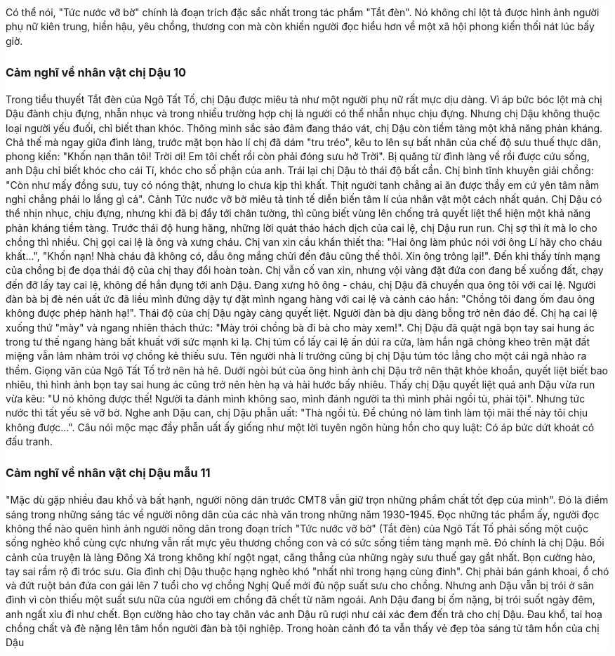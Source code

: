 Có thể nói, "Tức nước vỡ bờ" chính là đoạn trích đặc sắc nhất trong tác phẩm "Tắt đèn". Nó không chỉ lột tả được hình ảnh người phụ nữ kiên trung, hiền hậu, yêu chồng, thương con mà còn khiến người đọc hiểu hơn về một xã hội phong kiến thối nát lúc bấy giờ.
### Cảm nghĩ về nhân vật chị Dậu 10
Trong tiểu thuyết Tắt đèn của Ngô Tất Tố, chị Dậu được miêu tả như một người phụ nữ rất mực dịu dàng. Vì áp bức bóc lột mà chị Dậu đành chịu đựng, nhẫn nhục và trong nhiều trường hợp chị là người có thể nhẫn nhục chịu đựng. Nhưng chị Dậu không thuộc loại người yếu đuối, chỉ biết than khóc.
Thông minh sắc sảo đảm đang tháo vát, chị Dậu còn tiềm tàng một khả năng phản kháng. Chả thế mà ngay giữa đình làng, trước mặt bọn hào lí chị đã dám "tru tréo", kêu to lên sự bất nhân của chế độ sưu thuế thực dân, phong kiến: "Khốn nạn thân tôi\! Trời ơi\! Em tôi chết rồi còn phải đóng sưu hở Trời". Bị quăng từ đình làng về rồi được cứu sống, anh Dậu chỉ biết khóc cho cái Tí, khóc cho số phận của anh. Trái lại chị Dậu tỏ thái độ bất cần. Chị bình tĩnh khuyên giải chồng: "Còn như mấy đồng sưu, tuy có nóng thật, nhưng lo chưa kịp thì khất. Thịt người tanh chẳng ai ăn được thầy em cứ yên tâm nằm nghỉ chẳng phải lo lắng gì cả".
Cảnh Tức nước vỡ bờ miêu tả tinh tế diễn biến tâm lí của nhân vật một cách nhất quán. Chị Dậu có thể nhịn nhục, chịu đựng, nhưng khi đã bị đẩy tới chân tường, thì cũng biết vùng lên chống trả quyết liệt thể hiện một khả năng phản kháng tiềm tàng.
Trước thái độ hung hăng, những lời quát tháo hách dịch của cai lệ, chị Dậu run run. Chị sợ thì ít mà lo cho chồng thì nhiều. Chị gọi cai lệ là ông và xưng cháu. Chị van xin cầu khẩn thiết tha: "Hai ông làm phúc nói với ông Lí hãy cho cháu khất...", "Khốn nạn\! Nhà cháu đã không có, dẫu ông mắng chửi đến đâu cũng thế thôi. Xin ông trông lại\!".
Đến khi thấy tính mạng của chồng bị đe dọa thái độ của chị thay đổi hoàn toàn. Chị vẫn cố van xin, nhưng vội vàng đặt đứa con đang bế xuống đất, chạy đến đỡ lấy tay cai lệ, không để hắn đụng tới anh Dậu. Đang xưng hô ông - cháu, chị Dậu đã chuyển qua ông tôi với cai lệ. Người đàn bà bị đè nén uất ức đã liều mình đứng dậy tự đặt mình ngang hàng với cai lệ và cảnh cáo hắn: "Chồng tôi đang ốm đau ông không được phép hành hạ\!".
Thái độ của chị Dậu ngày càng quyết liệt. Người đàn bà dịu dàng bỗng trở nên đáo để. Chị hạ cai lệ xuống thứ "mày" và ngang nhiên thách thức: "Mày trói chồng bà đi bà cho mày xem\!". Chị Dậu đã quật ngã bọn tay sai hung ác trong tư thế ngang hàng bất khuất với sức mạnh kì lạ. Chị túm cổ lấy cai lệ ấn dúi ra cửa, làm hắn ngã chỏng kheo trên mặt đất miệng vẫn lảm nhảm trói vợ chồng kẻ thiếu sưu. Tên người nhà lí trưởng cũng bị chị Dậu túm tóc lẳng cho một cái ngã nhào ra thềm.
Giọng văn của Ngô Tất Tố trở nên hả hê. Dưới ngòi bút của ông hình ảnh chị Dậu trở nên thật khỏe khoắn, quyết liệt biết bao nhiêu, thì hình ảnh bọn tay sai hung ác cũng trở nên hèn hạ và hài hước bấy nhiêu. Thấy chị Dậu quyết liệt quá anh Dậu vừa run vừa kêu: "U nó không được thế\! Người ta đánh mình không sao, mình đánh người ta thì mình phải ngồi tù, phải tội".
Nhưng tức nước thì tất yếu sẽ vỡ bờ. Nghe anh Dậu can, chị Dậu phẫn uất: "Thà ngồi tù. Để chúng nó làm tình làm tội mãi thế này tôi chịu không được...". Câu nói mộc mạc đầy phẫn uất ấy giống như một lời tuyên ngôn hùng hồn cho quy luật: Có áp bức dứt khoát có đấu tranh.
### Cảm nghĩ về nhân vật chị Dậu mẫu 11
"Mặc dù gặp nhiều đau khổ và bất hạnh, người nông dân trước CMT8 vẫn giữ trọn những phẩm chất tốt đẹp của mình". Đó là điểm sáng trong những sáng tác về người nông dân của các nhà văn trong những năm 1930-1945. Đọc những tác phẩm ấy, người đọc không thể nào quên hình ảnh người nông dân trong đoạn trích "Tức nước vỡ bờ" \(Tắt đèn\) của Ngô Tất Tố phải sống một cuộc sống nghèo khổ cùng cực nhưng vẫn rất mực yêu thương chồng con và có sức sống tiềm tàng mạnh mẽ. Đó chính là chị Dậu.
Bối cảnh của truyện là làng Đông Xá trong không khí ngột ngạt, căng thẳng của những ngày sưu thuế gay gắt nhất. Bọn cường hào, tay sai rầm rộ đi tróc sưu. Gia đình chị Dậu thuộc hạng nghèo khó "nhất nhì trong hạng cùng đinh". Chị phải bán gánh khoai, ổ chó và đứt ruột bán đứa con gái lên 7 tuổi cho vợ chồng Nghị Quế mới đủ nộp suất sưu cho chồng. Nhưng anh Dậu vẫn bị trói ở sân đình vì còn thiếu một suất sưu nữa của người em chồng đã chết từ năm ngoái. Anh Dậu đang bị ốm nặng, bị trói suốt ngày đêm, anh ngất xỉu đi như chết. Bọn cường hào cho tay chân vác anh Dậu rũ rượi như cái xác đem đến trả cho chị Dậu. Đau khổ, tai hoạ chồng chất và đè nặng lên tâm hồn người đàn bà tội nghiệp. Trong hoàn cảnh đó ta vẫn thấy vẻ đẹp tỏa sáng từ tâm hồn của chị Dậu
